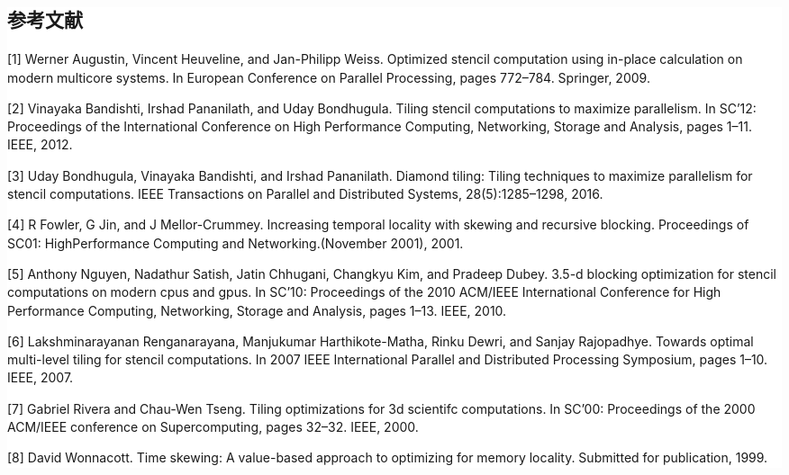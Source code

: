 ## 参考文献

[1] Werner Augustin, Vincent Heuveline, and Jan-Philipp Weiss. Optimized stencil computation using in-place calculation on modern multicore systems. In European Conference on Parallel Processing, pages 772–784. Springer, 2009.

[2] Vinayaka Bandishti, Irshad Pananilath, and Uday Bondhugula. Tiling stencil computations to maximize parallelism. In SC’12: Proceedings of the International Conference on High Performance Computing, Networking, Storage and Analysis, pages 1–11. IEEE, 2012.

[3]  Uday Bondhugula, Vinayaka Bandishti, and Irshad Pananilath. Diamond tiling: Tiling techniques to maximize parallelism for stencil computations. IEEE Transactions on Parallel and Distributed Systems, 28(5):1285–1298, 2016.

[4] R Fowler, G Jin, and J Mellor-Crummey. Increasing temporal locality with skewing and recursive blocking. Proceedings of SC01: HighPerformance Computing and Networking.(November 2001), 2001.

[5] Anthony Nguyen, Nadathur Satish, Jatin Chhugani, Changkyu Kim, and Pradeep Dubey. 3.5-d blocking optimization for stencil computations on modern cpus and gpus. In SC’10: Proceedings of the 2010 ACM/IEEE International Conference for High Performance Computing, Networking, Storage and Analysis, pages 1–13. IEEE, 2010.

[6] Lakshminarayanan Renganarayana, Manjukumar Harthikote-Matha, Rinku Dewri, and Sanjay Rajopadhye. Towards optimal multi-level tiling for stencil computations. In 2007 IEEE International Parallel and Distributed Processing Symposium, pages 1–10. IEEE, 2007.

[7] Gabriel Rivera and Chau-Wen Tseng. Tiling optimizations for 3d scientifc computations. In SC’00: Proceedings of the 2000 ACM/IEEE conference on Supercomputing, pages 32–32. IEEE, 2000.

[8] David Wonnacott. Time skewing: A value-based approach to optimizing for memory locality. Submitted for publication, 1999.
